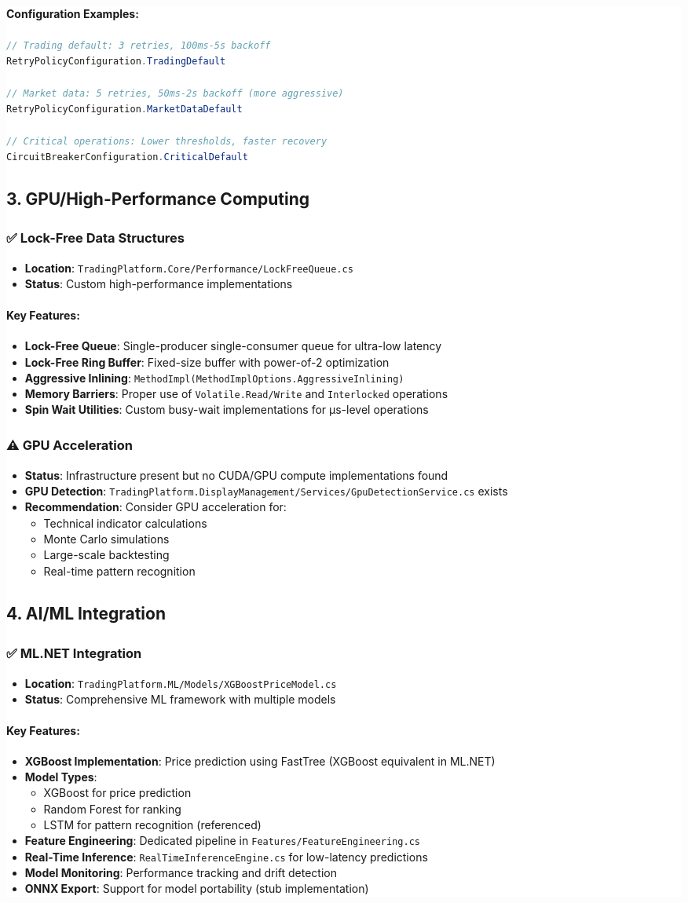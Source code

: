 #### Configuration Examples:
```csharp
// Trading default: 3 retries, 100ms-5s backoff
RetryPolicyConfiguration.TradingDefault

// Market data: 5 retries, 50ms-2s backoff (more aggressive)
RetryPolicyConfiguration.MarketDataDefault

// Critical operations: Lower thresholds, faster recovery
CircuitBreakerConfiguration.CriticalDefault
```

## 3. GPU/High-Performance Computing

### ✅ Lock-Free Data Structures
- **Location**: `TradingPlatform.Core/Performance/LockFreeQueue.cs`
- **Status**: Custom high-performance implementations

#### Key Features:
- **Lock-Free Queue**: Single-producer single-consumer queue for ultra-low latency
- **Lock-Free Ring Buffer**: Fixed-size buffer with power-of-2 optimization
- **Aggressive Inlining**: `MethodImpl(MethodImplOptions.AggressiveInlining)`
- **Memory Barriers**: Proper use of `Volatile.Read/Write` and `Interlocked` operations
- **Spin Wait Utilities**: Custom busy-wait implementations for µs-level operations

### ⚠️ GPU Acceleration
- **Status**: Infrastructure present but no CUDA/GPU compute implementations found
- **GPU Detection**: `TradingPlatform.DisplayManagement/Services/GpuDetectionService.cs` exists
- **Recommendation**: Consider GPU acceleration for:
  - Technical indicator calculations
  - Monte Carlo simulations
  - Large-scale backtesting
  - Real-time pattern recognition

## 4. AI/ML Integration

### ✅ ML.NET Integration
- **Location**: `TradingPlatform.ML/Models/XGBoostPriceModel.cs`
- **Status**: Comprehensive ML framework with multiple models

#### Key Features:
- **XGBoost Implementation**: Price prediction using FastTree (XGBoost equivalent in ML.NET)
- **Model Types**: 
  - XGBoost for price prediction
  - Random Forest for ranking
  - LSTM for pattern recognition (referenced)
- **Feature Engineering**: Dedicated pipeline in `Features/FeatureEngineering.cs`
- **Real-Time Inference**: `RealTimeInferenceEngine.cs` for low-latency predictions
- **Model Monitoring**: Performance tracking and drift detection
- **ONNX Export**: Support for model portability (stub implementation)
